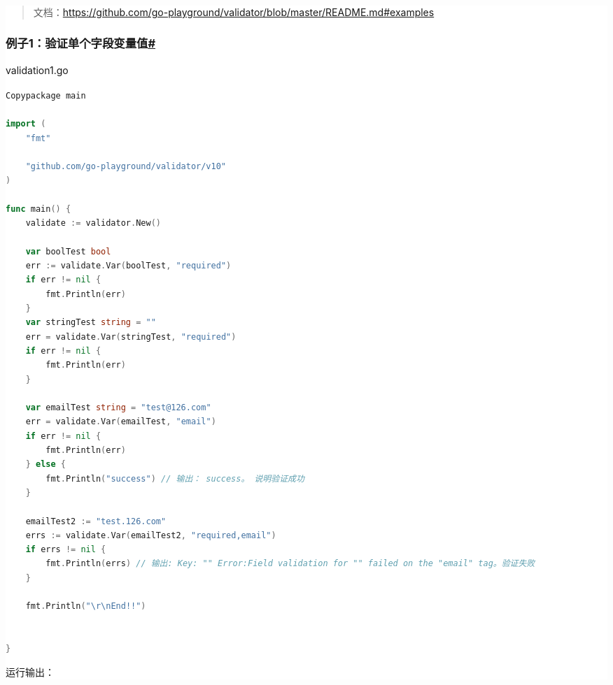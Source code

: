 >   文档：https://github.com/go-playground/validator/blob/master/README.md#examples

### 例子1：验证单个字段变量值[#](https://www.cnblogs.com/jiujuan/p/13823864.html#1629096595)

validation1.go

```go
Copypackage main

import (
	"fmt"

	"github.com/go-playground/validator/v10"
)

func main() {
	validate := validator.New()

	var boolTest bool
	err := validate.Var(boolTest, "required")
	if err != nil {
		fmt.Println(err)
	}
	var stringTest string = ""
	err = validate.Var(stringTest, "required")
	if err != nil {
		fmt.Println(err)
	}

	var emailTest string = "test@126.com"
	err = validate.Var(emailTest, "email")
	if err != nil {
		fmt.Println(err)
	} else {
		fmt.Println("success") // 输出： success。 说明验证成功
	}

	emailTest2 := "test.126.com"
	errs := validate.Var(emailTest2, "required,email")
	if errs != nil {
		fmt.Println(errs) // 输出: Key: "" Error:Field validation for "" failed on the "email" tag。验证失败
	}

	fmt.Println("\r\nEnd!!")
    
    
}
```

运行输出：
